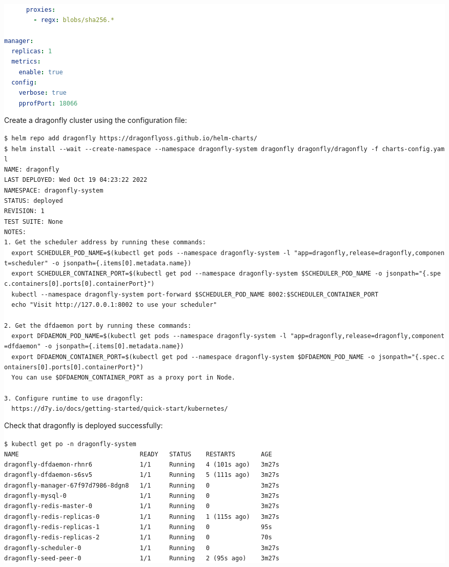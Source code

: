 ```yaml
      proxies:
        - regx: blobs/sha256.*

manager:
  replicas: 1
  metrics:
    enable: true
  config:
    verbose: true
    pprofPort: 18066
```

Create a dragonfly cluster using the configuration file:



```shell
$ helm repo add dragonfly https://dragonflyoss.github.io/helm-charts/
$ helm install --wait --create-namespace --namespace dragonfly-system dragonfly dragonfly/dragonfly -f charts-config.yaml
NAME: dragonfly
LAST DEPLOYED: Wed Oct 19 04:23:22 2022
NAMESPACE: dragonfly-system
STATUS: deployed
REVISION: 1
TEST SUITE: None
NOTES:
1. Get the scheduler address by running these commands:
  export SCHEDULER_POD_NAME=$(kubectl get pods --namespace dragonfly-system -l "app=dragonfly,release=dragonfly,component=scheduler" -o jsonpath={.items[0].metadata.name})
  export SCHEDULER_CONTAINER_PORT=$(kubectl get pod --namespace dragonfly-system $SCHEDULER_POD_NAME -o jsonpath="{.spec.containers[0].ports[0].containerPort}")
  kubectl --namespace dragonfly-system port-forward $SCHEDULER_POD_NAME 8002:$SCHEDULER_CONTAINER_PORT
  echo "Visit http://127.0.0.1:8002 to use your scheduler"

2. Get the dfdaemon port by running these commands:
  export DFDAEMON_POD_NAME=$(kubectl get pods --namespace dragonfly-system -l "app=dragonfly,release=dragonfly,component=dfdaemon" -o jsonpath={.items[0].metadata.name})
  export DFDAEMON_CONTAINER_PORT=$(kubectl get pod --namespace dragonfly-system $DFDAEMON_POD_NAME -o jsonpath="{.spec.containers[0].ports[0].containerPort}")
  You can use $DFDAEMON_CONTAINER_PORT as a proxy port in Node.

3. Configure runtime to use dragonfly:
  https://d7y.io/docs/getting-started/quick-start/kubernetes/
```



Check that dragonfly is deployed successfully:

```shell
$ kubectl get po -n dragonfly-system
NAME                                 READY   STATUS    RESTARTS       AGE
dragonfly-dfdaemon-rhnr6             1/1     Running   4 (101s ago)   3m27s
dragonfly-dfdaemon-s6sv5             1/1     Running   5 (111s ago)   3m27s
dragonfly-manager-67f97d7986-8dgn8   1/1     Running   0              3m27s
dragonfly-mysql-0                    1/1     Running   0              3m27s
dragonfly-redis-master-0             1/1     Running   0              3m27s
dragonfly-redis-replicas-0           1/1     Running   1 (115s ago)   3m27s
dragonfly-redis-replicas-1           1/1     Running   0              95s
dragonfly-redis-replicas-2           1/1     Running   0              70s
dragonfly-scheduler-0                1/1     Running   0              3m27s
dragonfly-seed-peer-0                1/1     Running   2 (95s ago)    3m27s
```
